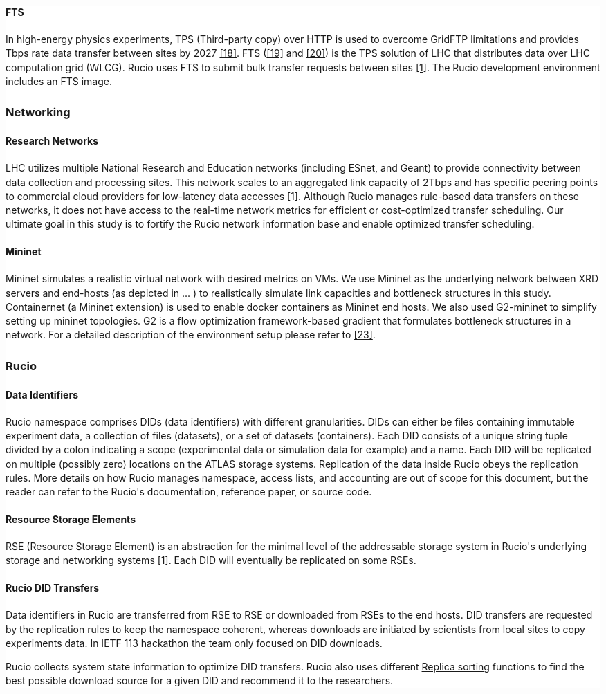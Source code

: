 #### FTS 

In high-energy physics experiments, TPS (Third-party copy) over HTTP is used to overcome GridFTP limitations and provides Tbps rate data transfer between sites by 2027 [[18]](#18). FTS ([[19]](#19) and [[20]](#20)) is the TPS solution of LHC that distributes data over LHC computation grid (WLCG). Rucio uses FTS to submit bulk transfer requests between sites [[1]](#1). The Rucio development environment includes an FTS image.  

### Networking

#### Research Networks
LHC utilizes multiple National Research and Education networks (including ESnet, and Geant) to provide connectivity between data collection and processing sites. This network scales to an aggregated link capacity of 2Tbps and has specific peering points to commercial cloud providers for low-latency data accesses [[1]](#1). Although Rucio manages rule-based data transfers on these networks, it does not have access to the real-time network metrics for efficient or cost-optimized transfer scheduling. Our ultimate goal in this study is to fortify the Rucio network information base and enable optimized transfer scheduling.

#### Mininet 
Mininet simulates a realistic virtual network with desired metrics on VMs. We use Mininet as the underlying network between XRD servers and end-hosts (as depicted in ... ) to realistically simulate link capacities and bottleneck structures in this study. Containernet (a Mininet extension) is used to enable docker containers as Mininet end hosts. We also used G2-mininet to simplify setting up mininet topologies. G2 is a flow optimization framework-based gradient that formulates bottleneck structures in a network. For a detailed description of the environment setup please refer to [[23]](#23).

### Rucio 


#### Data Identifiers
Rucio namespace comprises DIDs (data identifiers) with different granularities. DIDs can either be files containing immutable experiment data, a collection of files (datasets), or a set of datasets (containers). Each DID consists of a unique string tuple divided by a colon indicating a scope (experimental data or simulation data for example) and a name. Each DID will be replicated on multiple (possibly zero) locations on the ATLAS storage systems. Replication of the data inside Rucio obeys the replication rules. More details on how Rucio manages namespace, access lists, and accounting are out of scope for this document, but the reader can refer to the Rucio's documentation, reference paper, or source code.

#### Resource Storage Elements
RSE (Resource Storage Element) is an abstraction for the minimal level of the addressable storage system in Rucio's underlying storage and networking systems [[1]](#1). Each DID will eventually be replicated on some RSEs. 

#### Rucio DID Transfers 
Data identifiers in Rucio are transferred from RSE to RSE or downloaded from RSEs to the end hosts. DID transfers are requested by the replication rules to keep the namespace coherent, whereas downloads are initiated by scientists from local sites to copy experiments data. In IETF 113 hackathon the team only focused on DID downloads.

Rucio collects system state information to optimize DID transfers. Rucio also uses different [Replica sorting](https://github.com/rucio/rucio/blob/master/lib/rucio/core/replica_sorter.py) functions to find the best possible download source for a given DID and recommend it to the researchers.
